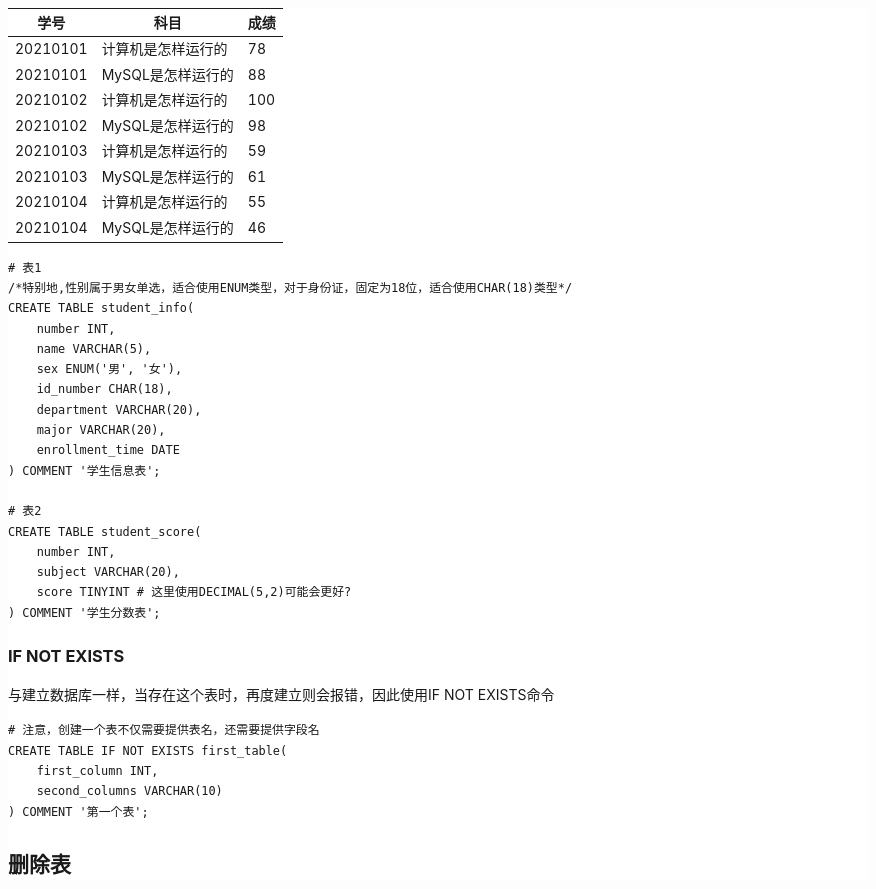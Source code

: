 | 学号     | 科目               | 成绩 |
| -------- | ------------------ | ---- |
| 20210101 | 计算机是怎样运行的 | 78   |
| 20210101 | MySQL是怎样运行的  | 88   |
| 20210102 | 计算机是怎样运行的 | 100  |
| 20210102 | MySQL是怎样运行的  | 98   |
| 20210103 | 计算机是怎样运行的 | 59   |
| 20210103 | MySQL是怎样运行的  | 61   |
| 20210104 | 计算机是怎样运行的 | 55   |
| 20210104 | MySQL是怎样运行的  | 46   |

```mysql
# 表1
/*特别地,性别属于男女单选，适合使用ENUM类型，对于身份证，固定为18位，适合使用CHAR(18)类型*/
CREATE TABLE student_info(
    number INT,
    name VARCHAR(5),
    sex ENUM('男', '女'),
    id_number CHAR(18),
    department VARCHAR(20),
    major VARCHAR(20),
    enrollment_time DATE
) COMMENT '学生信息表';

# 表2
CREATE TABLE student_score(
    number INT,
    subject VARCHAR(20),
    score TINYINT # 这里使用DECIMAL(5,2)可能会更好?
) COMMENT '学生分数表';
```

### IF NOT EXISTS

与建立数据库一样，当存在这个表时，再度建立则会报错，因此使用IF NOT EXISTS命令

```mysql
# 注意，创建一个表不仅需要提供表名，还需要提供字段名
CREATE TABLE IF NOT EXISTS first_table(
    first_column INT,
    second_columns VARCHAR(10)
) COMMENT '第一个表';
```



## 删除表
